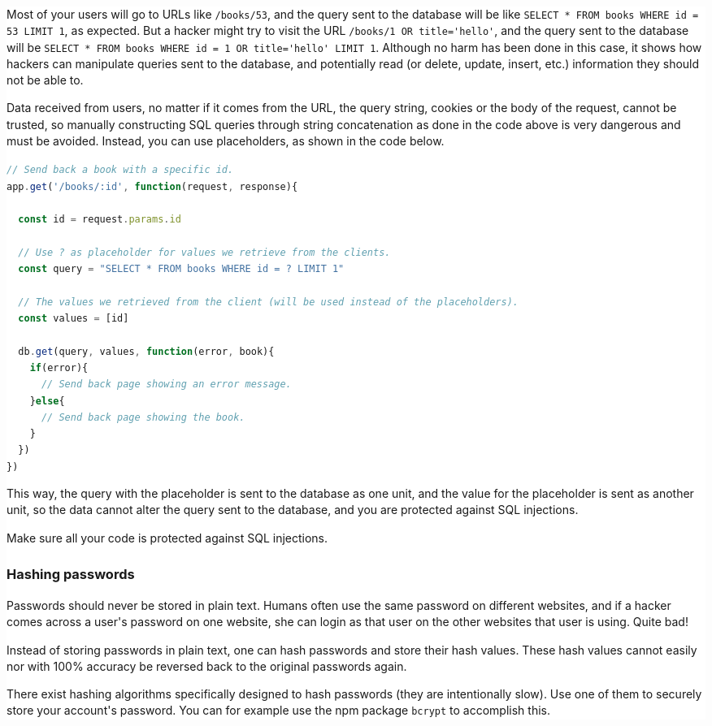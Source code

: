 Most of your users will go to URLs like `/books/53`, and the query sent to the database will be like
`SELECT * FROM books WHERE id = 53 LIMIT 1`, as expected. But a hacker might try to visit the URL `/books/1 OR title='hello'`, and the query sent to the database will be
`SELECT * FROM books WHERE id = 1 OR title='hello' LIMIT 1`. Although no harm has been done in this case, it shows how hackers can manipulate queries sent to the database, and potentially read (or delete, update, insert, etc.) information they should not be able to.

Data received from users, no matter if it comes from the URL, the query string, cookies or the body of the request, cannot be trusted, so manually constructing SQL queries through string concatenation as done in the code above is very dangerous and must be avoided. Instead, you can use placeholders, as shown in the code below.

```js
// Send back a book with a specific id.
app.get('/books/:id', function(request, response){
  
  const id = request.params.id
  
  // Use ? as placeholder for values we retrieve from the clients.
  const query = "SELECT * FROM books WHERE id = ? LIMIT 1"
  
  // The values we retrieved from the client (will be used instead of the placeholders).
  const values = [id]
  
  db.get(query, values, function(error, book){
    if(error){
      // Send back page showing an error message.
    }else{
      // Send back page showing the book.
    }
  })
})
```

This way, the query with the placeholder is sent to the database as one unit, and the value for the placeholder is sent as another unit, so the data cannot alter the query sent to the database, and you are protected against SQL injections.

Make sure all your code is protected against SQL injections.

### Hashing passwords
Passwords should never be stored in plain text. Humans often use the same password on different websites, and if a hacker comes across a user's password on one website, she can login as that user on the other websites that user is using. Quite bad!

Instead of storing passwords in plain text, one can hash passwords and store their hash values. These hash values cannot easily nor with 100% accuracy be reversed back to the original passwords again.

There exist hashing algorithms specifically designed to hash passwords (they are intentionally slow). Use one of them to securely store your account's password. You can for example use the npm package `bcrypt` to accomplish this.
